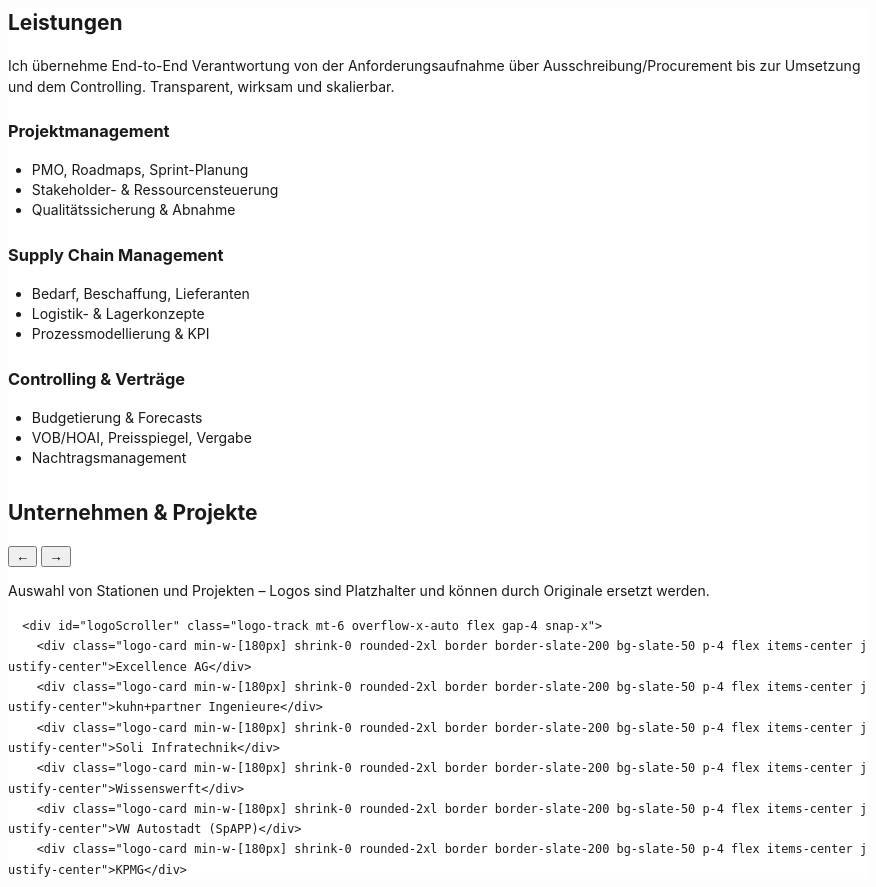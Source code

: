   
  <section id="leistungen" class="py-16 md:py-24">
    <div class="max-w-6xl mx-auto px-4">
      <h2 class="text-2xl md:text-3xl font-extrabold tracking-tight">Leistungen</h2>
      <p class="mt-3 text-slate-600 max-w-3xl">Ich übernehme End-to-End Verantwortung von der Anforderungsaufnahme über Ausschreibung/Procurement bis zur Umsetzung und dem Controlling. Transparent, wirksam und skalierbar.</p>
      <div class="mt-8 grid md:grid-cols-3 gap-6">
        <div class="rounded-2xl border border-slate-200 bg-white p-6 shadow-sm hover:shadow-md transition">
          <h3 class="font-bold text-lg">Projektmanagement</h3>
          <ul class="mt-3 space-y-2 text-sm text-slate-700 list-disc list-inside">
            <li>PMO, Roadmaps, Sprint-Planung</li>
            <li>Stakeholder- & Ressourcensteuerung</li>
            <li>Qualitätssicherung & Abnahme</li>
          </ul>
        </div>
        <div class="rounded-2xl border border-slate-200 bg-white p-6 shadow-sm hover:shadow-md transition">
          <h3 class="font-bold text-lg">Supply Chain Management</h3>
          <ul class="mt-3 space-y-2 text-sm text-slate-700 list-disc list-inside">
            <li>Bedarf, Beschaffung, Lieferanten</li>
            <li>Logistik- & Lagerkonzepte</li>
            <li>Prozessmodellierung & KPI</li>
          </ul>
        </div>
        <div class="rounded-2xl border border-slate-200 bg-white p-6 shadow-sm hover:shadow-md transition">
          <h3 class="font-bold text-lg">Controlling & Verträge</h3>
          <ul class="mt-3 space-y-2 text-sm text-slate-700 list-disc list-inside">
            <li>Budgetierung & Forecasts</li>
            <li>VOB/HOAI, Preisspiegel, Vergabe</li>
            <li>Nachtragsmanagement</li>
          </ul>
        </div>
      </div>
    </div>
  </section>

  
  <section id="referenzen" class="py-16 md:py-24 bg-white border-y border-slate-200/70">
    <div class="max-w-6xl mx-auto px-4">
      <div class="flex items-end justify-between gap-4">
        <h2 class="text-2xl md:text-3xl font-extrabold tracking-tight">Unternehmen & Projekte</h2>
        <div class="flex items-center gap-2">
          <button id="logosPrev" aria-label="Zurück" class="p-2 rounded-lg border border-slate-200 hover:bg-slate-50">&larr;</button>
          <button id="logosNext" aria-label="Weiter" class="p-2 rounded-lg border border-slate-200 hover:bg-slate-50">&rarr;</button>
        </div>
      </div>
      <p class="mt-3 text-slate-600">Auswahl von Stationen und Projekten – Logos sind Platzhalter und können durch Originale ersetzt werden.</p>

      <div id="logoScroller" class="logo-track mt-6 overflow-x-auto flex gap-4 snap-x">
        <div class="logo-card min-w-[180px] shrink-0 rounded-2xl border border-slate-200 bg-slate-50 p-4 flex items-center justify-center">Excellence AG</div>
        <div class="logo-card min-w-[180px] shrink-0 rounded-2xl border border-slate-200 bg-slate-50 p-4 flex items-center justify-center">kuhn+partner Ingenieure</div>
        <div class="logo-card min-w-[180px] shrink-0 rounded-2xl border border-slate-200 bg-slate-50 p-4 flex items-center justify-center">Soli Infratechnik</div>
        <div class="logo-card min-w-[180px] shrink-0 rounded-2xl border border-slate-200 bg-slate-50 p-4 flex items-center justify-center">Wissenswerft</div>
        <div class="logo-card min-w-[180px] shrink-0 rounded-2xl border border-slate-200 bg-slate-50 p-4 flex items-center justify-center">VW Autostadt (SpAPP)</div>
        <div class="logo-card min-w-[180px] shrink-0 rounded-2xl border border-slate-200 bg-slate-50 p-4 flex items-center justify-center">KPMG</div>